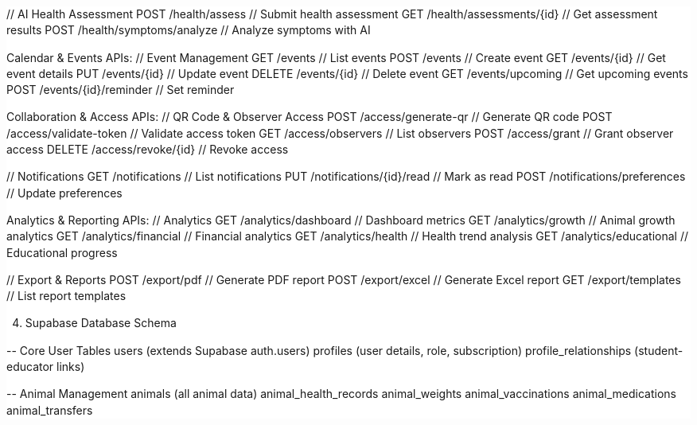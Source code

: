   // AI Health Assessment
  POST   /health/assess               // Submit health assessment
  GET    /health/assessments/{id}     // Get assessment results
  POST   /health/symptoms/analyze     // Analyze symptoms with AI

  Calendar & Events APIs:
  // Event Management
  GET    /events                      // List events
  POST   /events                      // Create event
  GET    /events/{id}                 // Get event details
  PUT    /events/{id}                 // Update event
  DELETE /events/{id}                 // Delete event
  GET    /events/upcoming             // Get upcoming events
  POST   /events/{id}/reminder        // Set reminder

  Collaboration & Access APIs:
  // QR Code & Observer Access
  POST   /access/generate-qr          // Generate QR code
  POST   /access/validate-token       // Validate access token
  GET    /access/observers            // List observers
  POST   /access/grant                // Grant observer access
  DELETE /access/revoke/{id}          // Revoke access

  // Notifications
  GET    /notifications               // List notifications
  PUT    /notifications/{id}/read     // Mark as read
  POST   /notifications/preferences   // Update preferences

  Analytics & Reporting APIs:
  // Analytics
  GET    /analytics/dashboard         // Dashboard metrics
  GET    /analytics/growth            // Animal growth analytics
  GET    /analytics/financial         // Financial analytics
  GET    /analytics/health            // Health trend analysis
  GET    /analytics/educational       // Educational progress

  // Export & Reports
  POST   /export/pdf                  // Generate PDF report
  POST   /export/excel                // Generate Excel report
  GET    /export/templates            // List report templates

  4. Supabase Database Schema

  -- Core User Tables
  users (extends Supabase auth.users)
  profiles (user details, role, subscription)
  profile_relationships (student-educator links)

  -- Animal Management
  animals (all animal data)
  animal_health_records
  animal_weights
  animal_vaccinations
  animal_medications
  animal_transfers
